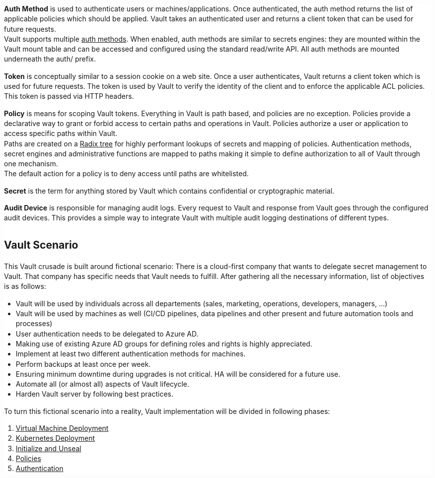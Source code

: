 **Auth Method** is used to authenticate users or machines/applications. Once authenticated, the auth method returns the list of applicable policies which should be applied. Vault takes an authenticated user and returns a client token that can be used for future requests.  
Vault supports multiple [auth methods](https://www.vaultproject.io/docs/auth/index.html). When enabled, auth methods are similar to secrets engines: they are mounted within the Vault mount table and can be accessed and configured using the standard read/write API. All auth methods are mounted underneath the auth/ prefix.

**Token** is conceptually similar to a session cookie on a web site. Once a user authenticates, Vault returns a client token which is used for future requests. The token is used by Vault to verify the identity of the client and to enforce the applicable ACL policies. This token is passed via HTTP headers.  

**Policy** is means for scoping Vault tokens. Everything in Vault is path based, and policies are no exception. Policies provide a declarative way to grant or forbid access to certain paths and operations in Vault. Policies authorize a user or application to access specific paths within Vault.  
Paths are created on a [Radix tree](https://en.wikipedia.org/wiki/Radix_tree) for highly performant lookups of secrets and mapping of policies. Authentication methods, secret engines and administrative functions are mapped to paths making it simple to define authorization to all of Vault through one mechanism.  
The default action for a policy is to deny access until paths are whitelisted.

**Secret** is the term for anything stored by Vault which contains confidential or cryptographic material.  

**Audit Device** is responsible for managing audit logs. Every request to Vault and response from Vault goes through the configured audit devices. This provides a simple way to integrate Vault with multiple audit logging destinations of different types.

## Vault Scenario

This Vault crusade is built around fictional scenario: There is a cloud-first company that wants to delegate secret management to Vault. That company has specific needs that Vault needs to fulfill. After gathering all the necessary information, list of objectives is as follows:

- Vault will be used by individuals across all departements (sales, marketing, operations, developers, managers, ...)
- Vault will be used by machines as well (CI/CD pipelines, data pipelines and other present and future automation tools and processes)
- User authentication needs to be delegated to Azure AD.
- Making use of existing Azure AD groups for defining roles and rights is highly appreciated.
- Implement at least two different authentication methods for machines.
- Perform backups at least once per week.
- Ensuring minimum downtime during upgrades is not critical. HA will be considered for a future use.
- Automate all (or almost all) aspects of Vault lifecycle.
- Harden Vault server by following best practices.

To turn this fictional scenario into a reality, Vault implementation will be divided in following phases:

1. [Virtual Machine Deployment](##1.-deploy-vault-on-virtual-machine)
2. [Kubernetes Deployment](##2.-deploy-vault-on-kubernetes)
3. [Initialize and Unseal](##3.-initialize-and-unseal)
4. [Policies](##4.-policies)
5. [Authentication](##5.-authentication)
